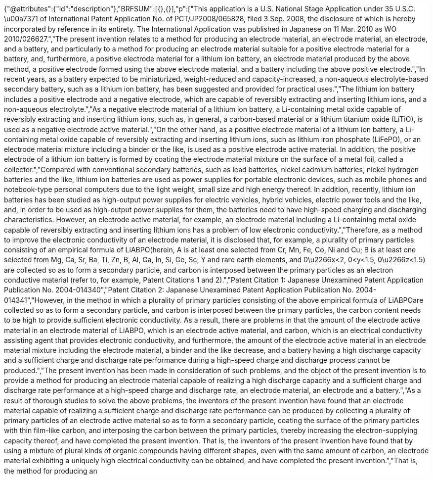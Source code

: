 {"@attributes":{"id":"description"},"BRFSUM":[{},{}],"p":["This application is a U.S. National Stage Application under 35 U.S.C. \u00a7371 of International Patent Application No. of PCT\/JP2008\/065828, filed 3 Sep. 2008, the disclosure of which is hereby incorporated by reference in its entirety. The International Application was published in Japanese on 11 Mar. 2010 as WO 2010\/026627.","The present invention relates to a method for producing an electrode material, an electrode material, an electrode, and a battery, and particularly to a method for producing an electrode material suitable for a positive electrode material for a battery, and, furthermore, a positive electrode material for a lithium ion battery, an electrode material produced by the above method, a positive electrode formed using the above electrode material, and a battery including the above positive electrode.","In recent years, as a battery expected to be miniaturized, weight-reduced and capacity-increased, a non-aqueous electrolyte-based secondary battery, such as a lithium ion battery, has been suggested and provided for practical uses.","The lithium ion battery includes a positive electrode and a negative electrode, which are capable of reversibly extracting and inserting lithium ions, and a non-aqueous electrolyte.","As a negative electrode material of a lithium ion battery, a Li-containing metal oxide capable of reversibly extracting and inserting lithium ions, such as, in general, a carbon-based material or a lithium titanium oxide (LiTiO), is used as a negative electrode active material.","On the other hand, as a positive electrode material of a lithium ion battery, a Li-containing metal oxide capable of reversibly extracting and inserting lithium ions, such as lithium iron phosphate (LiFePO), or an electrode material mixture including a binder or the like, is used as a positive electrode active material. In addition, the positive electrode of a lithium ion battery is formed by coating the electrode material mixture on the surface of a metal foil, called a collector.","Compared with conventional secondary batteries, such as lead batteries, nickel cadmium batteries, nickel hydrogen batteries and the like, lithium ion batteries are used as power supplies for portable electronic devices, such as mobile phones and notebook-type personal computers due to the light weight, small size and high energy thereof. In addition, recently, lithium ion batteries has been studied as high-output power supplies for electric vehicles, hybrid vehicles, electric power tools and the like, and, in order to be used as high-output power supplies for them, the batteries need to have high-speed charging and discharging characteristics. However, an electrode active material, for example, an electrode material including a Li-containing metal oxide capable of reversibly extracting and inserting lithium ions has a problem of low electronic conductivity.","Therefore, as a method to improve the electronic conductivity of an electrode material, it is disclosed that, for example, a plurality of primary particles consisting of an empirical formula of LiABPO(herein, A is at least one selected from Cr, Mn, Fe, Co, Ni and Cu; B is at least one selected from Mg, Ca, Sr, Ba, Ti, Zn, B, Al, Ga, In, Si, Ge, Sc, Y and rare earth elements, and 0\u2266x<2, 0<y<1.5, 0\u2266z<1.5) are collected so as to form a secondary particle, and carbon is interposed between the primary particles as an electron conductive material (refer to, for example, Patent Citations 1 and 2).","Patent Citation 1: Japanese Unexamined Patent Application Publication No. 2004-014340","Patent Citation 2: Japanese Unexamined Patent Application Publication No. 2004-014341","However, in the method in which a plurality of primary particles consisting of the above empirical formula of LiABPOare collected so as to form a secondary particle, and carbon is interposed between the primary particles, the carbon content needs to be high to provide sufficient electronic conductivity. As a result, there are problems in that the amount of the electrode active material in an electrode material of LiABPO, which is an electrode active material, and carbon, which is an electrical conductivity assisting agent that provides electronic conductivity, and furthermore, the amount of the electrode active material in an electrode material mixture including the electrode material, a binder and the like decrease, and a battery having a high discharge capacity and a sufficient charge and discharge rate performance during a high-speed charge and discharge process cannot be produced.","The present invention has been made in consideration of such problems, and the object of the present invention is to provide a method for producing an electrode material capable of realizing a high discharge capacity and a sufficient charge and discharge rate performance at a high-speed charge and discharge rate, an electrode material, an electrode and a battery.","As a result of thorough studies to solve the above problems, the inventors of the present invention have found that an electrode material capable of realizing a sufficient charge and discharge rate performance can be produced by collecting a plurality of primary particles of an electrode active material so as to form a secondary particle, coating the surface of the primary particles with thin film-like carbon, and interposing the carbon between the primary particles, thereby increasing the electron-supplying capacity thereof, and have completed the present invention. That is, the inventors of the present invention have found that by using a mixture of plural kinds of organic compounds having different shapes, even with the same amount of carbon, an electrode material exhibiting a uniquely high electrical conductivity can be obtained, and have completed the present invention.","That is, the method for producing an